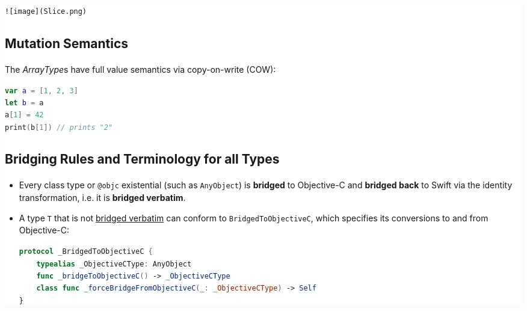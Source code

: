     ![image](Slice.png)

## Mutation Semantics

The *ArrayType*s have full value semantics via copy-on-write (COW):

```swift
var a = [1, 2, 3]
let b = a
a[1] = 42
print(b[1]) // prints "2"
```

## Bridging Rules and Terminology for all Types

-   Every class type or `@objc` existential (such as `AnyObject`) is
    **bridged** to Objective-C and **bridged back** to Swift via the
    identity transformation, i.e. it is **bridged verbatim**.

-   A type `T` that is not [bridged verbatim](#bridging-rules-and-terminology-for-all-types) 
    can conform to `BridgedToObjectiveC`, which specifies its conversions to
    and from Objective-C:

    ```swift
    protocol _BridgedToObjectiveC {
        typealias _ObjectiveCType: AnyObject
        func _bridgeToObjectiveC() -> _ObjectiveCType
        class func _forceBridgeFromObjectiveC(_: _ObjectiveCType) -> Self
    }
    ```


[^1]: This `copy()` may amount to a retain if the `NSArray` is already